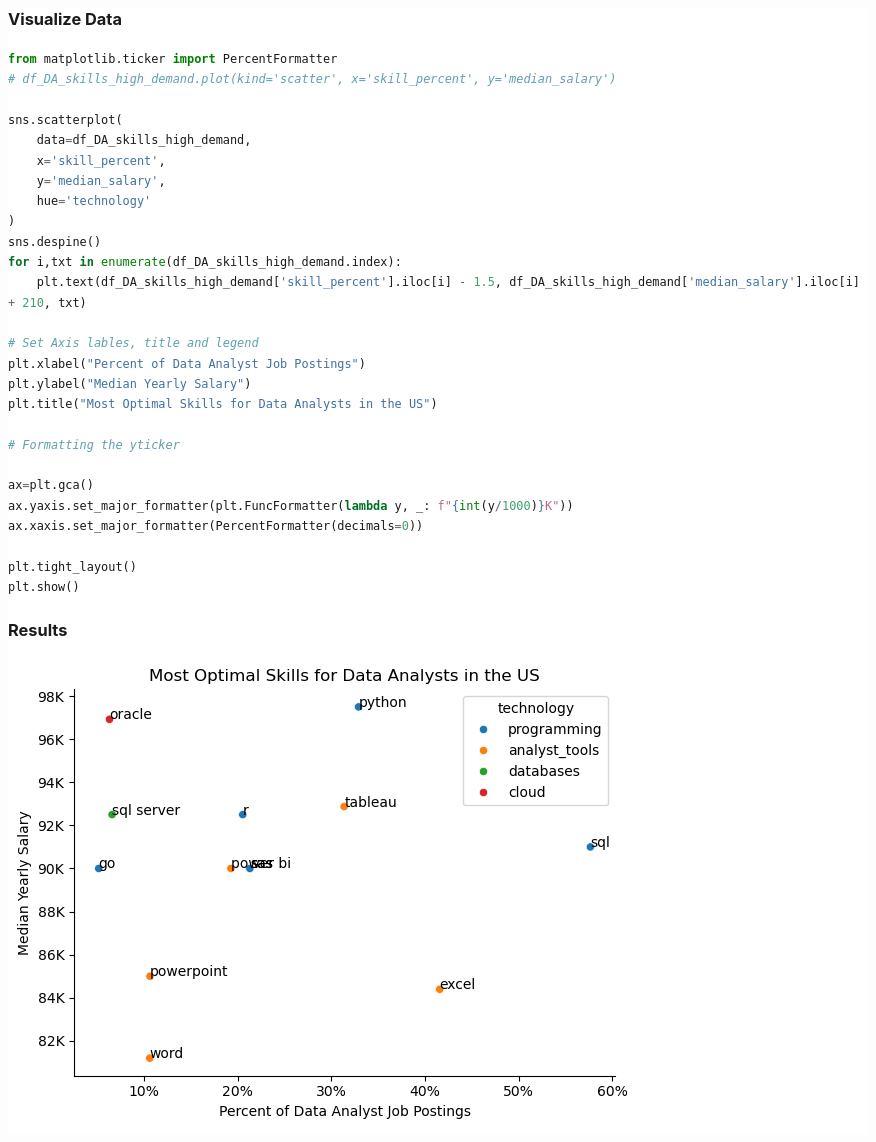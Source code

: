 ### Visualize Data

```python
from matplotlib.ticker import PercentFormatter
# df_DA_skills_high_demand.plot(kind='scatter', x='skill_percent', y='median_salary')

sns.scatterplot(
    data=df_DA_skills_high_demand,
    x='skill_percent',
    y='median_salary',
    hue='technology'
)
sns.despine()
for i,txt in enumerate(df_DA_skills_high_demand.index):
    plt.text(df_DA_skills_high_demand['skill_percent'].iloc[i] - 1.5, df_DA_skills_high_demand['median_salary'].iloc[i] + 210, txt)

# Set Axis lables, title and legend
plt.xlabel("Percent of Data Analyst Job Postings")
plt.ylabel("Median Yearly Salary")
plt.title("Most Optimal Skills for Data Analysts in the US")

# Formatting the yticker

ax=plt.gca()
ax.yaxis.set_major_formatter(plt.FuncFormatter(lambda y, _: f"{int(y/1000)}K"))
ax.xaxis.set_major_formatter(PercentFormatter(decimals=0))

plt.tight_layout()
plt.show()
```

### Results

![Most Optimals Skills and their Technology in the US](./images/most_optimal_skills_technology.png)
